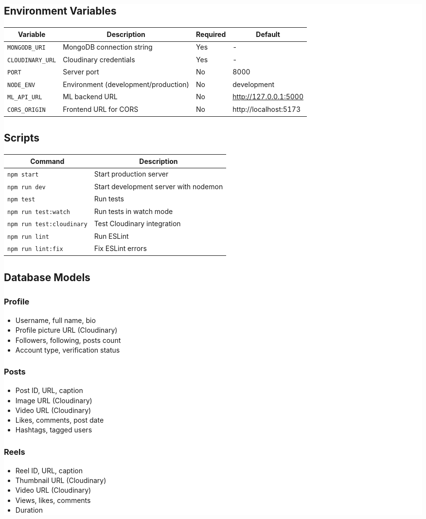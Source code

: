## Environment Variables

| Variable | Description | Required | Default |
|----------|-------------|----------|---------|
| `MONGODB_URI` | MongoDB connection string | Yes | - |
| `CLOUDINARY_URL` | Cloudinary credentials | Yes | - |
| `PORT` | Server port | No | 8000 |
| `NODE_ENV` | Environment (development/production) | No | development |
| `ML_API_URL` | ML backend URL | No | http://127.0.0.1:5000 |
| `CORS_ORIGIN` | Frontend URL for CORS | No | http://localhost:5173 |

## Scripts

| Command | Description |
|---------|-------------|
| `npm start` | Start production server |
| `npm run dev` | Start development server with nodemon |
| `npm test` | Run tests |
| `npm run test:watch` | Run tests in watch mode |
| `npm run test:cloudinary` | Test Cloudinary integration |
| `npm run lint` | Run ESLint |
| `npm run lint:fix` | Fix ESLint errors |

## Database Models

### Profile
- Username, full name, bio
- Profile picture URL (Cloudinary)
- Followers, following, posts count
- Account type, verification status

### Posts
- Post ID, URL, caption
- Image URL (Cloudinary)
- Video URL (Cloudinary)
- Likes, comments, post date
- Hashtags, tagged users

### Reels
- Reel ID, URL, caption
- Thumbnail URL (Cloudinary)
- Video URL (Cloudinary)
- Views, likes, comments
- Duration
